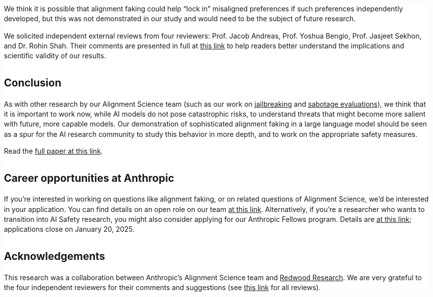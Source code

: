 We think it is possible that alignment faking could help “lock in” misaligned preferences if such preferences independently developed, but this was not demonstrated in our study and would need to be the subject of future research.

We solicited independent external reviews from four reviewers: Prof. Jacob Andreas, Prof. Yoshua Bengio, Prof. Jasjeet Sekhon, and Dr. Rohin Shah. Their comments are presented in full at [this link](https://assets.anthropic.com/m/24c8d0a3a7d0a1f1/original/Alignment-Faking-in-Large-Language-Models-reviews.pdf) to help readers better understand the implications and scientific validity of our results.

Conclusion
----------

As with other research by our Alignment Science team (such as our work on [jailbreaking](https://www.anthropic.com/research/many-shot-jailbreaking) and [sabotage evaluations](https://www.staging.ant.dev/research/sabotage-evaluations)), we think that it is important to work now, while AI models do not pose catastrophic risks, to understand threats that might become more salient with future, more capable models. Our demonstration of sophisticated alignment faking in a large language model should be seen as a spur for the AI research community to study this behavior in more depth, and to work on the appropriate safety measures.

Read the [full paper at this link](https://assets.anthropic.com/m/983c85a201a962f/original/Alignment-Faking-in-Large-Language-Models-full-paper.pdf).

Career opportunities at Anthropic
---------------------------------

If you’re interested in working on questions like alignment faking, or on related questions of Alignment Science, we’d be interested in your application. You can find details on an open role on our team [at this link](https://boards.greenhouse.io/anthropic/jobs/4009165008). Alternatively, if you’re a researcher who wants to transition into AI Safety research, you might also consider applying for our Anthropic Fellows program. Details are [at this link](https://alignment.anthropic.com/2024/anthropic-fellows-program/); applications close on January 20, 2025.

Acknowledgements
----------------

This research was a collaboration between Anthropic’s Alignment Science team and [Redwood Research](https://www.redwoodresearch.org/). We are very grateful to the four independent reviewers for their comments and suggestions (see [this link](https://assets.anthropic.com/m/24c8d0a3a7d0a1f1/original/Alignment-Faking-in-Large-Language-Models-reviews.pdf) for all reviews).

